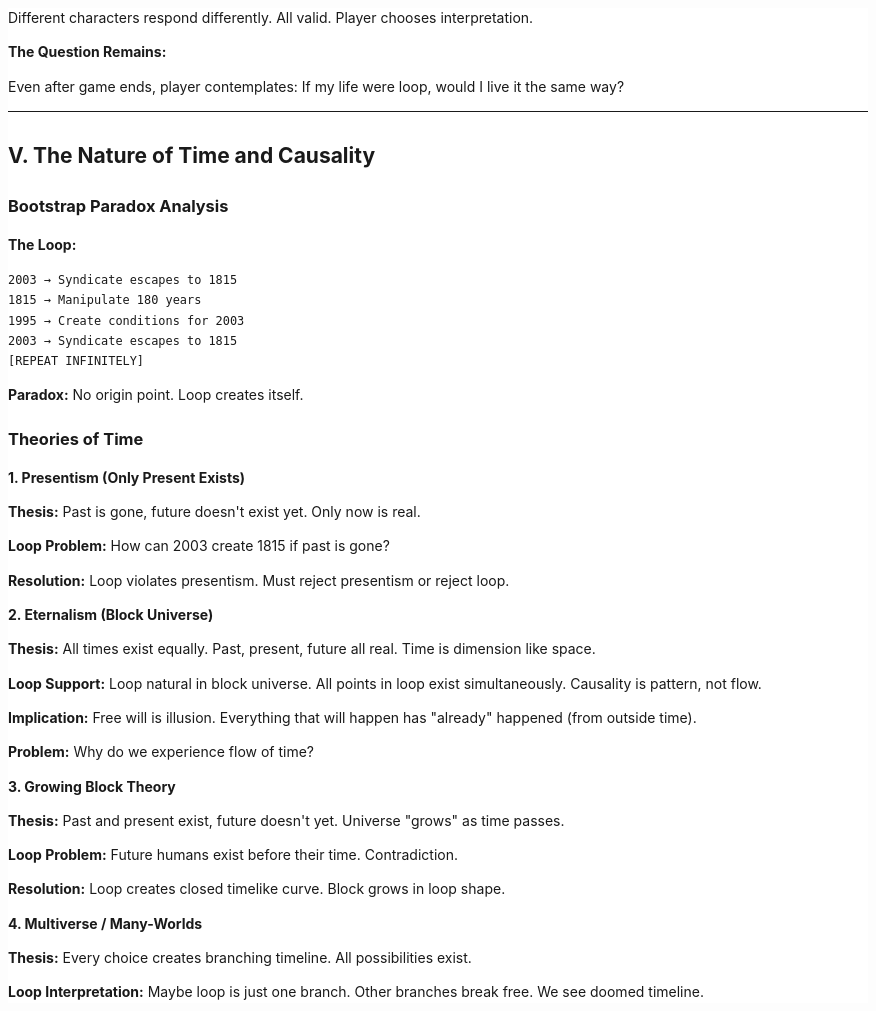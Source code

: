 Different characters respond differently. All valid. Player chooses interpretation.

**The Question Remains:**

Even after game ends, player contemplates: If my life were loop, would I live it the same way?

---

## V. The Nature of Time and Causality

### Bootstrap Paradox Analysis

**The Loop:**

```
2003 → Syndicate escapes to 1815
1815 → Manipulate 180 years
1995 → Create conditions for 2003
2003 → Syndicate escapes to 1815
[REPEAT INFINITELY]
```

**Paradox:** No origin point. Loop creates itself.

### Theories of Time

**1. Presentism (Only Present Exists)**

**Thesis:** Past is gone, future doesn't exist yet. Only now is real.

**Loop Problem:** How can 2003 create 1815 if past is gone?

**Resolution:** Loop violates presentism. Must reject presentism or reject loop.

**2. Eternalism (Block Universe)**

**Thesis:** All times exist equally. Past, present, future all real. Time is dimension like space.

**Loop Support:** Loop natural in block universe. All points in loop exist simultaneously. Causality is pattern, not flow.

**Implication:** Free will is illusion. Everything that will happen has "already" happened (from outside time).

**Problem:** Why do we experience flow of time?

**3. Growing Block Theory**

**Thesis:** Past and present exist, future doesn't yet. Universe "grows" as time passes.

**Loop Problem:** Future humans exist before their time. Contradiction.

**Resolution:** Loop creates closed timelike curve. Block grows in loop shape.

**4. Multiverse / Many-Worlds**

**Thesis:** Every choice creates branching timeline. All possibilities exist.

**Loop Interpretation:** Maybe loop is just one branch. Other branches break free. We see doomed timeline.
